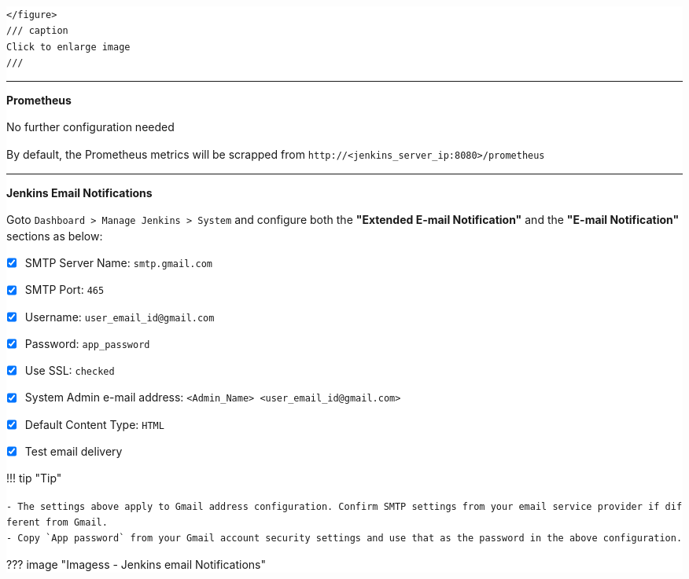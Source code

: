     </figure>
    /// caption
    Click to enlarge image
    ///

---

**Prometheus**

No further configuration needed

By default, the Prometheus metrics will be scrapped from `http://<jenkins_server_ip:8080>/prometheus`

---

**Jenkins Email Notifications**

Goto `Dashboard > Manage Jenkins > System` and configure both the __"Extended E-mail Notification"__ and the __"E-mail Notification"__ sections as below:

- [x] SMTP Server Name: `smtp.gmail.com`
- [x] SMTP Port:  `465`
- [x] Username:    `user_email_id@gmail.com`
- [x] Password: `app_password`
- [x] Use SSL: `checked`
- [x] System Admin e-mail address: `<Admin_Name> <user_email_id@gmail.com>`
- [x] Default Content Type: `HTML`
- [x] Test email delivery


!!! tip "Tip"

    - The settings above apply to Gmail address configuration. Confirm SMTP settings from your email service provider if different from Gmail.
    - Copy `App password` from your Gmail account security settings and use that as the password in the above configuration.

??? image "Imagess - Jenkins email Notifications"
    <figure markdown="1">